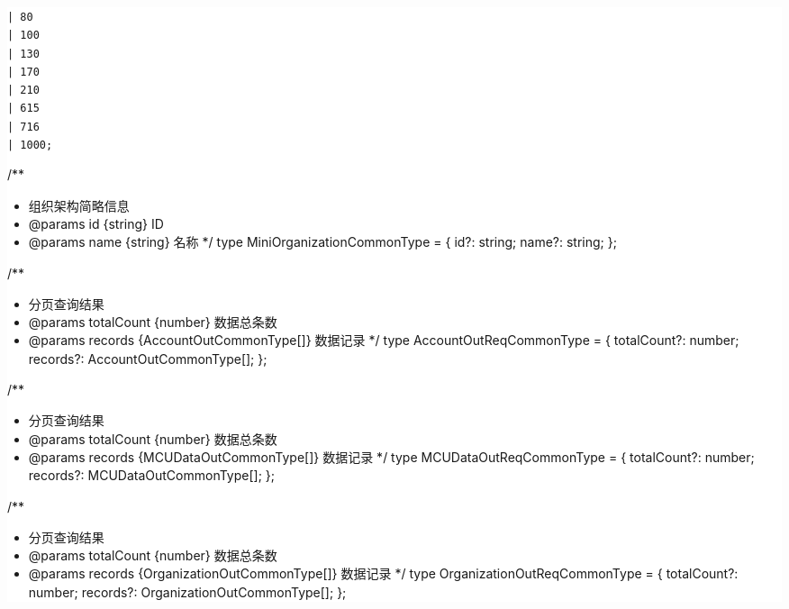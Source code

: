     | 80
    | 100
    | 130
    | 170
    | 210
    | 615
    | 716
    | 1000;

/**
 * 组织架构简略信息
 * @params id {string} ID
 * @params name {string} 名称
 */
type MiniOrganizationCommonType = {
    id?: string;
    name?: string;
};

/**
 * 分页查询结果
 * @params totalCount {number} 数据总条数
 * @params records {AccountOutCommonType[]} 数据记录
 */
type AccountOutReqCommonType = {
    totalCount?: number;
    records?: AccountOutCommonType[];
};

/**
 * 分页查询结果
 * @params totalCount {number} 数据总条数
 * @params records {MCUDataOutCommonType[]} 数据记录
 */
type MCUDataOutReqCommonType = {
    totalCount?: number;
    records?: MCUDataOutCommonType[];
};

/**
 * 分页查询结果
 * @params totalCount {number} 数据总条数
 * @params records {OrganizationOutCommonType[]} 数据记录
 */
type OrganizationOutReqCommonType = {
    totalCount?: number;
    records?: OrganizationOutCommonType[];
};
